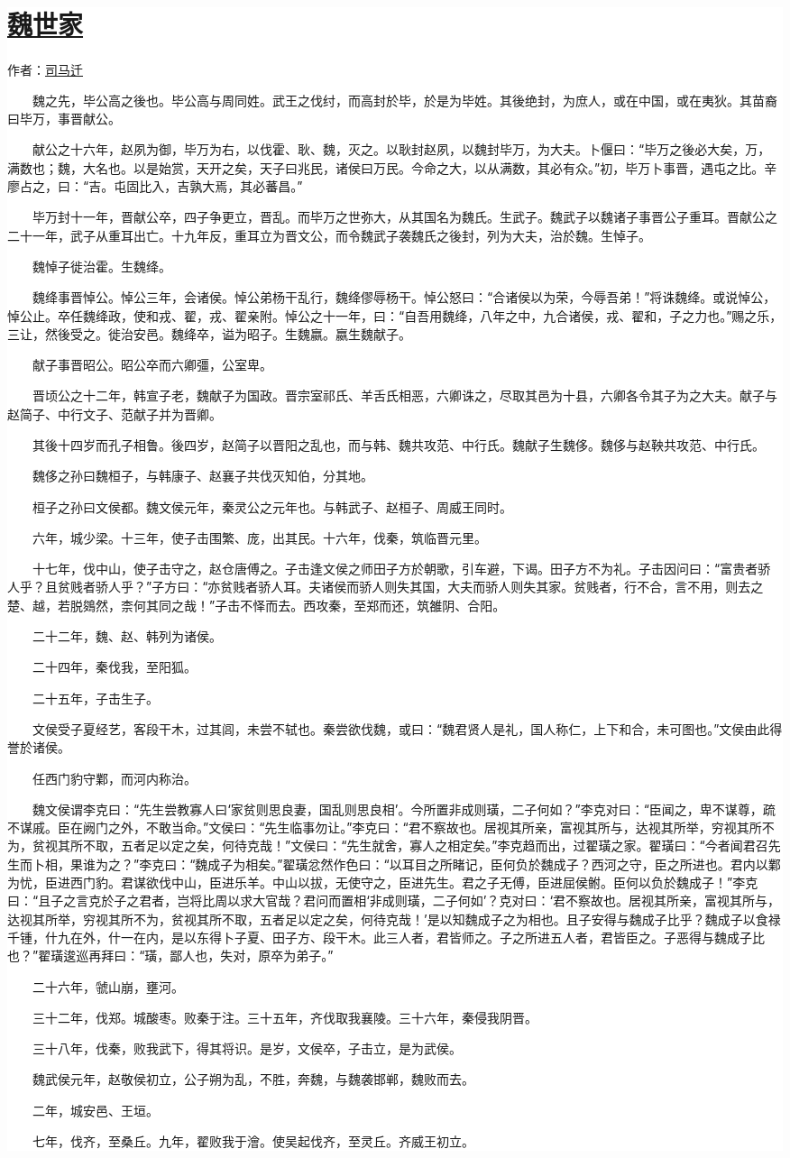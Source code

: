 # [魏世家](http://so.gushiwen.org/guwen/bookv_131.aspx)

作者：[司马迁](http://so.gushiwen.org/author_608.aspx)

　　魏之先，毕公高之後也。毕公高与周同姓。武王之伐纣，而高封於毕，於是为毕姓。其後绝封，为庶人，或在中国，或在夷狄。其苗裔曰毕万，事晋献公。

　　献公之十六年，赵夙为御，毕万为右，以伐霍、耿、魏，灭之。以耿封赵夙，以魏封毕万，为大夫。卜偃曰：“毕万之後必大矣，万，满数也；魏，大名也。以是始赏，天开之矣，天子曰兆民，诸侯曰万民。今命之大，以从满数，其必有众。”初，毕万卜事晋，遇屯之比。辛廖占之，曰：“吉。屯固比入，吉孰大焉，其必蕃昌。”

　　毕万封十一年，晋献公卒，四子争更立，晋乱。而毕万之世弥大，从其国名为魏氏。生武子。魏武子以魏诸子事晋公子重耳。晋献公之二十一年，武子从重耳出亡。十九年反，重耳立为晋文公，而令魏武子袭魏氏之後封，列为大夫，治於魏。生悼子。

　　魏悼子徙治霍。生魏绛。

　　魏绛事晋悼公。悼公三年，会诸侯。悼公弟杨干乱行，魏绛僇辱杨干。悼公怒曰：“合诸侯以为荣，今辱吾弟！”将诛魏绛。或说悼公，悼公止。卒任魏绛政，使和戎、翟，戎、翟亲附。悼公之十一年，曰：“自吾用魏绛，八年之中，九合诸侯，戎、翟和，子之力也。”赐之乐，三让，然後受之。徙治安邑。魏绛卒，谥为昭子。生魏嬴。嬴生魏献子。

　　献子事晋昭公。昭公卒而六卿彊，公室卑。

　　晋顷公之十二年，韩宣子老，魏献子为国政。晋宗室祁氏、羊舌氏相恶，六卿诛之，尽取其邑为十县，六卿各令其子为之大夫。献子与赵简子、中行文子、范献子并为晋卿。

　　其後十四岁而孔子相鲁。後四岁，赵简子以晋阳之乱也，而与韩、魏共攻范、中行氏。魏献子生魏侈。魏侈与赵鞅共攻范、中行氏。

　　魏侈之孙曰魏桓子，与韩康子、赵襄子共伐灭知伯，分其地。

　　桓子之孙曰文侯都。魏文侯元年，秦灵公之元年也。与韩武子、赵桓子、周威王同时。

　　六年，城少梁。十三年，使子击围繁、庞，出其民。十六年，伐秦，筑临晋元里。

　　十七年，伐中山，使子击守之，赵仓唐傅之。子击逢文侯之师田子方於朝歌，引车避，下谒。田子方不为礼。子击因问曰：“富贵者骄人乎？且贫贱者骄人乎？”子方曰：“亦贫贱者骄人耳。夫诸侯而骄人则失其国，大夫而骄人则失其家。贫贱者，行不合，言不用，则去之楚、越，若脱鵕然，柰何其同之哉！”子击不怿而去。西攻秦，至郑而还，筑雒阴、合阳。

　　二十二年，魏、赵、韩列为诸侯。

　　二十四年，秦伐我，至阳狐。

　　二十五年，子击生子。

　　文侯受子夏经艺，客段干木，过其闾，未尝不轼也。秦尝欲伐魏，或曰：“魏君贤人是礼，国人称仁，上下和合，未可图也。”文侯由此得誉於诸侯。

　　任西门豹守鄴，而河内称治。

　　魏文侯谓李克曰：“先生尝教寡人曰‘家贫则思良妻，国乱则思良相’。今所置非成则璜，二子何如？”李克对曰：“臣闻之，卑不谋尊，疏不谋戚。臣在阙门之外，不敢当命。”文侯曰：“先生临事勿让。”李克曰：“君不察故也。居视其所亲，富视其所与，达视其所举，穷视其所不为，贫视其所不取，五者足以定之矣，何待克哉！”文侯曰：“先生就舍，寡人之相定矣。”李克趋而出，过翟璜之家。翟璜曰：“今者闻君召先生而卜相，果谁为之？”李克曰：“魏成子为相矣。”翟璜忿然作色曰：“以耳目之所睹记，臣何负於魏成子？西河之守，臣之所进也。君内以鄴为忧，臣进西门豹。君谋欲伐中山，臣进乐羊。中山以拔，无使守之，臣进先生。君之子无傅，臣进屈侯鲋。臣何以负於魏成子！”李克曰：“且子之言克於子之君者，岂将比周以求大官哉？君问而置相‘非成则璜，二子何如’？克对曰：‘君不察故也。居视其所亲，富视其所与，达视其所举，穷视其所不为，贫视其所不取，五者足以定之矣，何待克哉！’是以知魏成子之为相也。且子安得与魏成子比乎？魏成子以食禄千锺，什九在外，什一在内，是以东得卜子夏、田子方、段干木。此三人者，君皆师之。子之所进五人者，君皆臣之。子恶得与魏成子比也？”翟璜逡巡再拜曰：“璜，鄙人也，失对，原卒为弟子。”

　　二十六年，虢山崩，壅河。

　　三十二年，伐郑。城酸枣。败秦于注。三十五年，齐伐取我襄陵。三十六年，秦侵我阴晋。

　　三十八年，伐秦，败我武下，得其将识。是岁，文侯卒，子击立，是为武侯。

　　魏武侯元年，赵敬侯初立，公子朔为乱，不胜，奔魏，与魏袭邯郸，魏败而去。

　　二年，城安邑、王垣。

　　七年，伐齐，至桑丘。九年，翟败我于澮。使吴起伐齐，至灵丘。齐威王初立。
